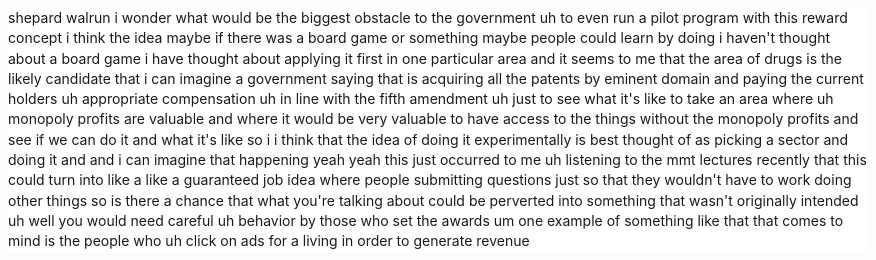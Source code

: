 shepard walrun
i wonder what would be the biggest
obstacle
to the government
uh to even run a pilot program with this
reward concept
i think the idea maybe if there was a
board game or something maybe people
could
learn by doing
i haven't thought about a board game i
have thought about applying it first in
one particular area
and it seems to me that the area of
drugs is the likely candidate
that
i can imagine a government saying that
is
acquiring all the patents by eminent
domain and
paying the
current holders uh
appropriate compensation uh in line with
the fifth amendment
uh
just to see what it's like to take an
area where
uh
monopoly profits are valuable and where
it would be very valuable to have access
to the things without the monopoly
profits and see if we can do it and what
it's like
so i i think that the idea of doing it
experimentally is best thought of
as picking a sector and doing it and and
i can imagine that happening yeah yeah
this just occurred to me uh listening to
the mmt lectures recently that
this could turn into like a
like a guaranteed job
idea where people submitting questions
just so that they wouldn't have to work
doing other things so is there a chance
that
what you're talking about could be
perverted into something that wasn't
originally intended
uh well you would need
careful
uh
behavior by those who set the
awards um
one example of
something like that that
comes to mind is the people who uh click
on ads for a living in order to generate
revenue
